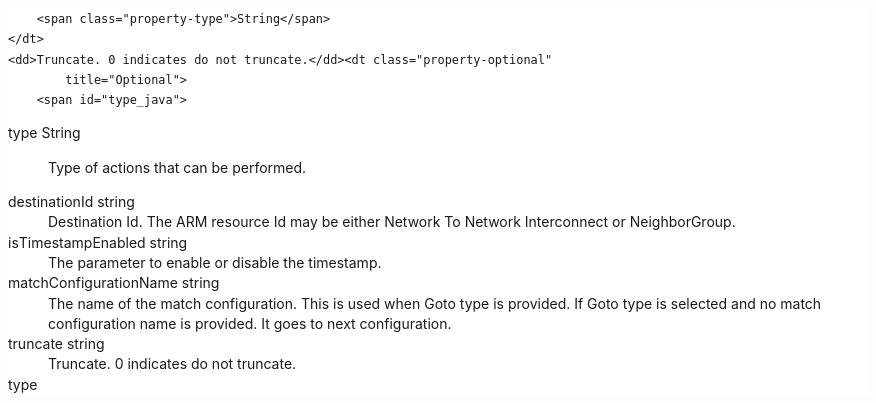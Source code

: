         <span class="property-type">String</span>
    </dt>
    <dd>Truncate. 0 indicates do not truncate.</dd><dt class="property-optional"
            title="Optional">
        <span id="type_java">
<a data-swiftype-name="resource-property" data-swiftype-type="text" href="#type_java" style="color: inherit; text-decoration: inherit;">type</a>
</span>
        <span class="property-indicator"></span>
        <span class="property-type">String</span>
    </dt>
    <dd>Type of actions that can be performed.</dd></dl>
</pulumi-choosable>
</div>

<div>
<pulumi-choosable type="language" values="javascript,typescript">
<dl class="resources-properties"><dt class="property-optional"
            title="Optional">
        <span id="destinationid_nodejs">
<a data-swiftype-name="resource-property" data-swiftype-type="text" href="#destinationid_nodejs" style="color: inherit; text-decoration: inherit;">destination<wbr>Id</a>
</span>
        <span class="property-indicator"></span>
        <span class="property-type">string</span>
    </dt>
    <dd>Destination Id. The ARM resource Id may be either Network To Network Interconnect or NeighborGroup.</dd><dt class="property-optional"
            title="Optional">
        <span id="istimestampenabled_nodejs">
<a data-swiftype-name="resource-property" data-swiftype-type="text" href="#istimestampenabled_nodejs" style="color: inherit; text-decoration: inherit;">is<wbr>Timestamp<wbr>Enabled</a>
</span>
        <span class="property-indicator"></span>
        <span class="property-type">string</span>
    </dt>
    <dd>The parameter to enable or disable the timestamp.</dd><dt class="property-optional"
            title="Optional">
        <span id="matchconfigurationname_nodejs">
<a data-swiftype-name="resource-property" data-swiftype-type="text" href="#matchconfigurationname_nodejs" style="color: inherit; text-decoration: inherit;">match<wbr>Configuration<wbr>Name</a>
</span>
        <span class="property-indicator"></span>
        <span class="property-type">string</span>
    </dt>
    <dd>The name of the match configuration. This is used when Goto type is provided. If Goto type is selected and no match configuration name is provided. It goes to next configuration.</dd><dt class="property-optional"
            title="Optional">
        <span id="truncate_nodejs">
<a data-swiftype-name="resource-property" data-swiftype-type="text" href="#truncate_nodejs" style="color: inherit; text-decoration: inherit;">truncate</a>
</span>
        <span class="property-indicator"></span>
        <span class="property-type">string</span>
    </dt>
    <dd>Truncate. 0 indicates do not truncate.</dd><dt class="property-optional"
            title="Optional">
        <span id="type_nodejs">
<a data-swiftype-name="resource-property" data-swiftype-type="text" href="#type_nodejs" style="color: inherit; text-decoration: inherit;">type</a>
</span>
